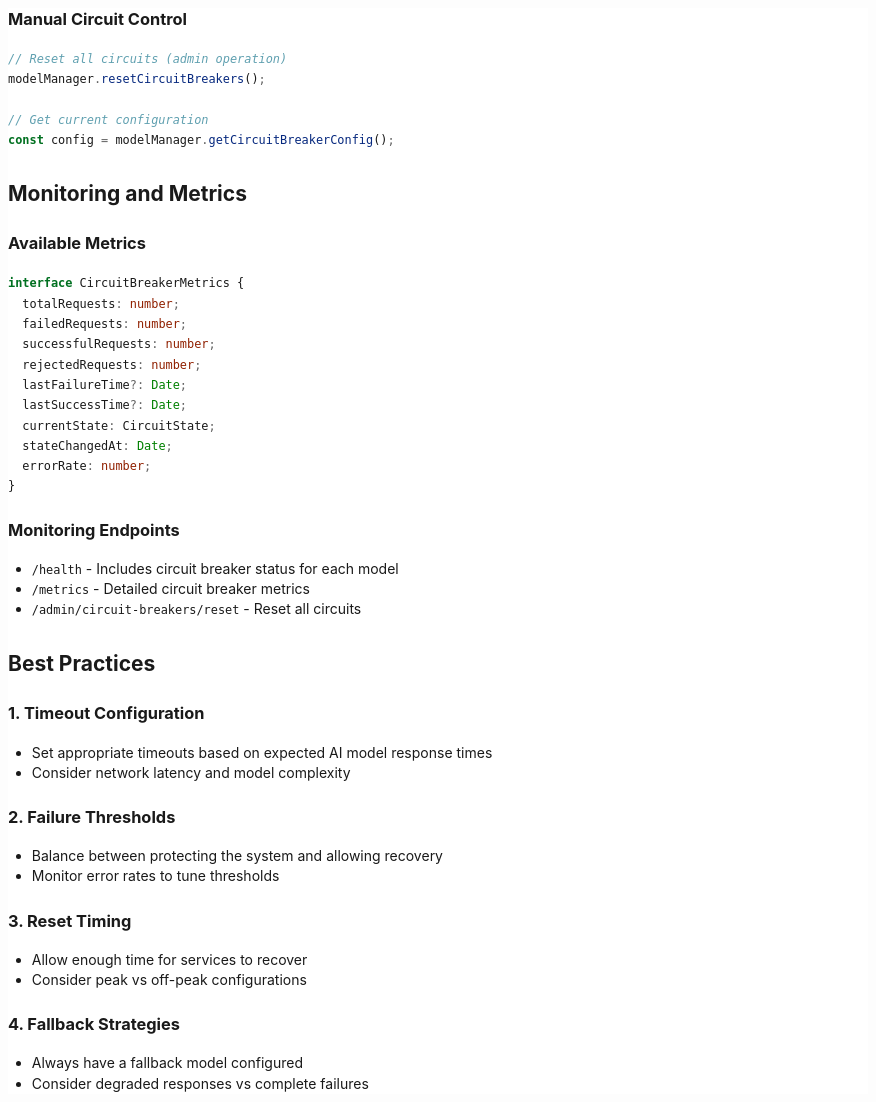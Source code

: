 ### Manual Circuit Control

```typescript
// Reset all circuits (admin operation)
modelManager.resetCircuitBreakers();

// Get current configuration
const config = modelManager.getCircuitBreakerConfig();
```

## Monitoring and Metrics

### Available Metrics

```typescript
interface CircuitBreakerMetrics {
  totalRequests: number;
  failedRequests: number;
  successfulRequests: number;
  rejectedRequests: number;
  lastFailureTime?: Date;
  lastSuccessTime?: Date;
  currentState: CircuitState;
  stateChangedAt: Date;
  errorRate: number;
}
```

### Monitoring Endpoints

- `/health` - Includes circuit breaker status for each model
- `/metrics` - Detailed circuit breaker metrics
- `/admin/circuit-breakers/reset` - Reset all circuits

## Best Practices

### 1. Timeout Configuration
- Set appropriate timeouts based on expected AI model response times
- Consider network latency and model complexity

### 2. Failure Thresholds
- Balance between protecting the system and allowing recovery
- Monitor error rates to tune thresholds

### 3. Reset Timing
- Allow enough time for services to recover
- Consider peak vs off-peak configurations

### 4. Fallback Strategies
- Always have a fallback model configured
- Consider degraded responses vs complete failures
